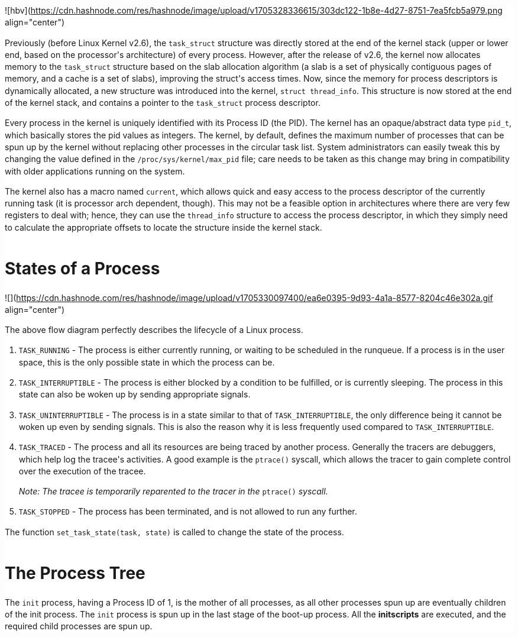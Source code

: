 ![hbv](https://cdn.hashnode.com/res/hashnode/image/upload/v1705328336615/303dc122-1b8e-4d27-8751-7ea5fcb5a979.png align="center")

Previously (before Linux Kernel v2.6), the `task_struct` structure was directly stored at the end of the kernel stack (upper or lower end, based on the processor's architecture) of every process. However, after the release of v2.6, the kernel now allocates memory to the `task_struct` structure based on the slab allocation algorithm (a slab is a set of physically contiguous pages of memory, and a cache is a set of slabs), improving the struct's access times. Now, since the memory for process descriptors is dynamically allocated, a new structure was introduced into the kernel, `struct thread_info`. This structure is now stored at the end of the kernel stack, and contains a pointer to the `task_struct` process descriptor.

Every process in the kernel is uniquely identified with its Process ID (the PID). The kernel has an opaque/abstract data type `pid_t`, which basically stores the pid values as integers. The kernel, by default, defines the maximum number of processes that can be spun up by the kernel without replacing other processes in the circular task list. System administrators can easily tweak this by changing the value defined in the `/proc/sys/kernel/max_pid` file; care needs to be taken as this change may bring in compatibility with older applications running on the system.

The kernel also has a macro named `current`, which allows quick and easy access to the process descriptor of the currently running task (it is processor arch dependent, though). This may not be a feasible option in architectures where there are very few registers to deal with; hence, they can use the `thread_info` structure to access the process descriptor, in which they simply need to calculate the appropriate offsets to locate the structure inside the kernel stack.

# States of a Process

![](https://cdn.hashnode.com/res/hashnode/image/upload/v1705330097400/ea6e0395-9d93-4a1a-8577-8204c46e302a.gif align="center")

The above flow diagram perfectly describes the lifecycle of a Linux process.

1. `TASK_RUNNING` - The process is either currently running, or waiting to be scheduled in the runqueue. If a process is in the user space, this is the only possible state in which the process can be.
2. `TASK_INTERRUPTIBLE` - The process is either blocked by a condition to be fulfilled, or is currently sleeping. The process in this state can also be woken up by sending appropriate signals.
3. `TASK_UNINTERRUPTIBLE` - The process is in a state similar to that of `TASK_INTERRUPTIBLE`, the only difference being it cannot be woken up even by sending signals. This is also the reason why it is less frequently used compared to `TASK_INTERRUPTIBLE`.
4. `TASK_TRACED` - The process and all its resources are being traced by another process. Generally the tracers are debuggers, which help log the tracee's activities. A good example is the `ptrace()` syscall, which allows the tracer to gain complete control over the execution of the tracee.

   _Note: The tracee is temporarily reparented to the tracer in the_ `ptrace()` _syscall._

5. `TASK_STOPPED` - The process has been terminated, and is not allowed to run any further.

The function `set_task_state(task, state)` is called to change the state of the process.

# The Process Tree

The `init` process, having a Process ID of 1, is the mother of all processes, as all other processes spun up are eventually children of the init process. The `init` process is spun up in the last stage of the boot-up process. All the **initscripts** are executed, and the required child processes are spun up.
